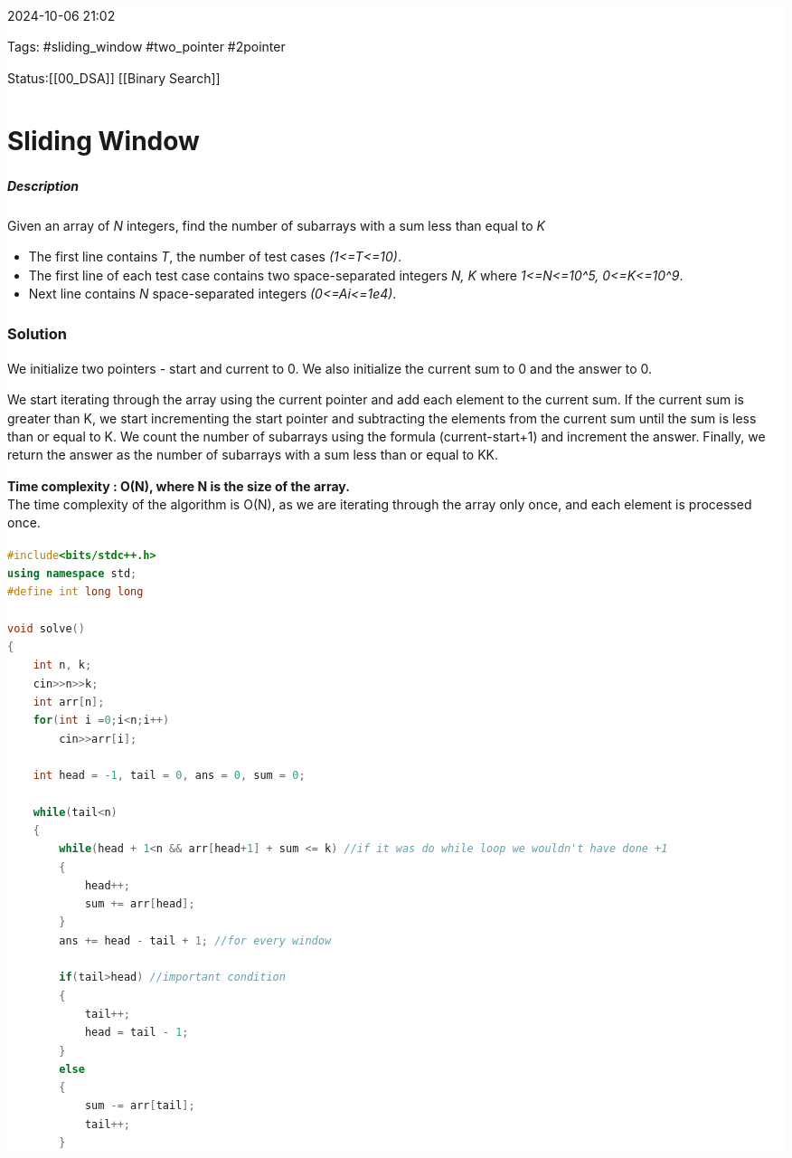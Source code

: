 2024-10-06 21:02

Tags:  #sliding_window #two_pointer #2pointer

Status:[[00_DSA]] [[Binary Search]]

# Sliding Window

##### Description

Given an array of _N_ integers, find the number of subarrays with a sum less than equal to _K_

- The first line contains _T_, the number of test cases _(1<=T<=10)_.
- The first line of each test case contains two space-separated integers _N, K_ where _1<=N<=10^5, 0<=K<=10^9_.
- Next line contains _N_ space-separated integers _(0<=Ai<=1e4)_.

### Solution
We initialize two pointers - start and current to 0. We also initialize the current sum to 0 and the answer to 0.

We start iterating through the array using the current pointer and add each element to the current sum. If the current sum is greater than K, we start incrementing the start pointer and subtracting the elements from the current sum until the sum is less than or equal to K. We count the number of subarrays using the formula (current-start+1) and increment the answer. Finally, we return the answer as the number of subarrays with a sum less than or equal to KK.

**Time complexity : O(N), where N is the size of the array.**  
The time complexity of the algorithm is O(N), as we are iterating through the array only once, and each element is processed once.

```cpp
#include<bits/stdc++.h>
using namespace std;
#define int long long

void solve()
{
    int n, k;
    cin>>n>>k;
    int arr[n];
    for(int i =0;i<n;i++)
        cin>>arr[i];
    
    int head = -1, tail = 0, ans = 0, sum = 0;

    while(tail<n)
    {
        while(head + 1<n && arr[head+1] + sum <= k) //if it was do while loop we wouldn't have done +1
        {
            head++;
            sum += arr[head];
        }
        ans += head - tail + 1; //for every window
        
        if(tail>head) //important condition
        {
            tail++;
            head = tail - 1;
        } 
        else
        {
            sum -= arr[tail];
            tail++;
        }
```
